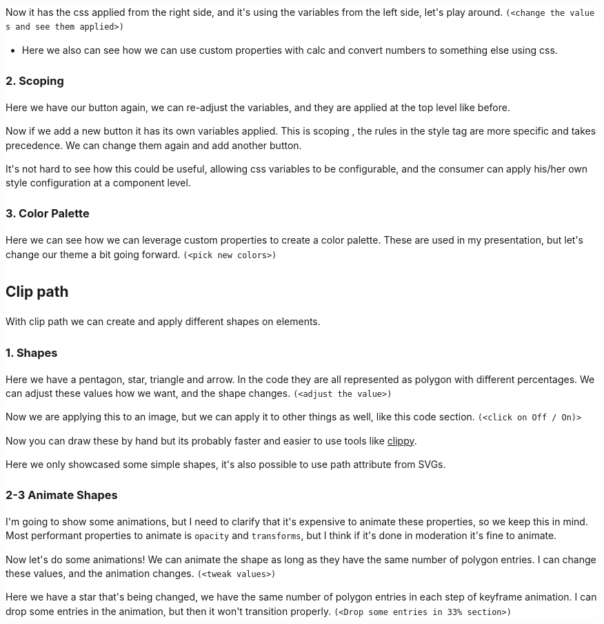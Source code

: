 Now it has the css applied from the right side, and it's using the variables from the left
side, let's play around. `(<change the values and see them applied>)`

- Here we also can see how we can use custom properties with calc and convert
  numbers to something else using css.

### 2. Scoping

Here we have our button again, we can re-adjust the variables, and they are applied at
the top level like before.

Now if we add a new button it has its own variables applied. This is scoping
, the rules in the style tag are more specific and takes precedence. We can change
them again and add another button.

It's not hard to see how this could be useful, allowing css variables to be configurable,
and the consumer can apply his/her own style configuration at a component level.

### 3. Color Palette

Here we can see how we can leverage custom properties to create a color palette. These
are used in my presentation, but let's change our theme a bit going forward.
`(<pick new colors>)`


## Clip path

With clip path we can create and apply different shapes on elements.

### 1. Shapes

Here we have a pentagon, star, triangle and arrow. In the code they are all
represented as polygon with different percentages. We can adjust these
values how we want, and the shape changes. `(<adjust the value>)`

Now we are applying this to an image, but we can apply it to other things as
well, like this code section. `(<click on Off / On)>`

Now you can draw these by hand but its probably faster and easier to use
tools like [clippy](https://bennettfeely.com/clippy/).

Here we only showcased some simple shapes, it's also possible to use path
attribute from SVGs.

### 2-3 Animate Shapes

I'm going to show some animations, but I need to clarify that it's expensive to
animate these properties, so we keep this in mind. Most performant properties to
animate is `opacity` and `transforms`, but I think if it's done in moderation it's
fine to animate.

Now let's do some animations! We can animate the shape as long as they have the same
number of polygon entries. I can change these values, and the animation changes. `(<tweak values>)`

Here we have a star that's being changed, we have the same number of polygon entries
in each step of keyframe animation. I can drop some entries in the animation, but then
it won't transition properly. `(<Drop some entries in 33% section>)`
